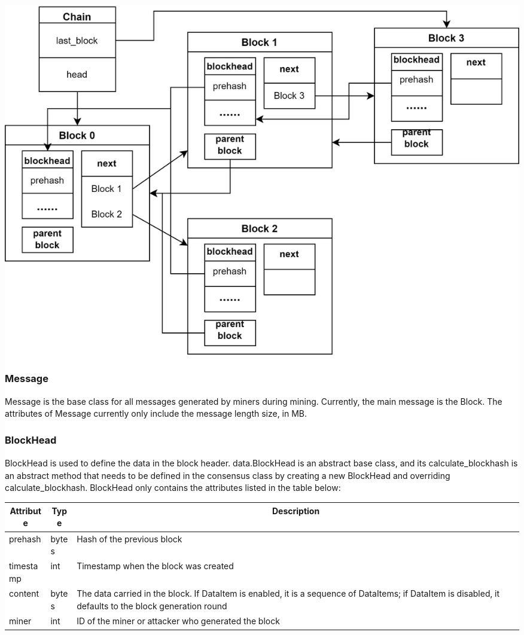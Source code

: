 ![blockhead-block-chain](doc/blockhead-block-chain.svg)

### Message
Message is the base class for all messages generated by miners during mining. Currently, the main message is the Block. The attributes of Message currently only include the message length size, in MB.

### BlockHead

BlockHead is used to define the data in the block header. data.BlockHead is an abstract base class, and its calculate_blockhash is an abstract method that needs to be defined in the consensus class by creating a new BlockHead and overriding calculate_blockhash. BlockHead only contains the attributes listed in the table below:

| Attribute | Type  | Description                                                  |
| --------- | ----- | ------------------------------------------------------------ |
| prehash   | bytes | Hash of the previous block                                   |
| timestamp | int   | Timestamp when the block was created                         |
| content   | bytes | The data carried in the block. If DataItem is enabled, it is a sequence of DataItems; if DataItem is disabled, it defaults to the block generation round |
| miner     | int   | ID of the miner or attacker who generated the block          |
